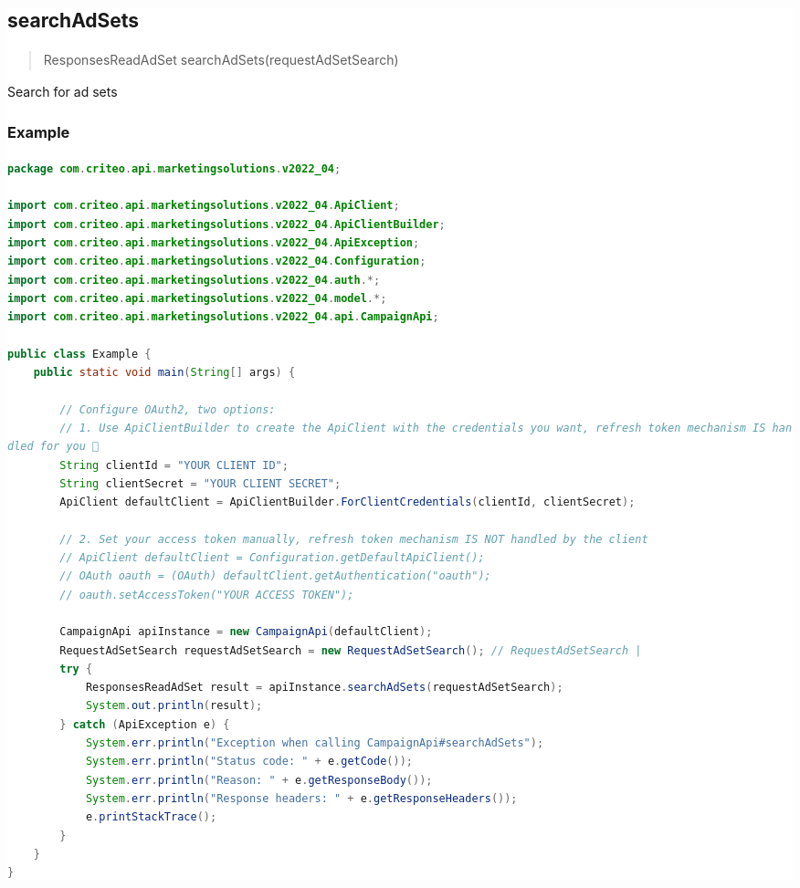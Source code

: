 
## searchAdSets

> ResponsesReadAdSet searchAdSets(requestAdSetSearch)



Search for ad sets

### Example

```java
package com.criteo.api.marketingsolutions.v2022_04;

import com.criteo.api.marketingsolutions.v2022_04.ApiClient;
import com.criteo.api.marketingsolutions.v2022_04.ApiClientBuilder;
import com.criteo.api.marketingsolutions.v2022_04.ApiException;
import com.criteo.api.marketingsolutions.v2022_04.Configuration;
import com.criteo.api.marketingsolutions.v2022_04.auth.*;
import com.criteo.api.marketingsolutions.v2022_04.model.*;
import com.criteo.api.marketingsolutions.v2022_04.api.CampaignApi;

public class Example {
    public static void main(String[] args) {

        // Configure OAuth2, two options:
        // 1. Use ApiClientBuilder to create the ApiClient with the credentials you want, refresh token mechanism IS handled for you 💚
        String clientId = "YOUR CLIENT ID";
        String clientSecret = "YOUR CLIENT SECRET";
        ApiClient defaultClient = ApiClientBuilder.ForClientCredentials(clientId, clientSecret);
        
        // 2. Set your access token manually, refresh token mechanism IS NOT handled by the client
        // ApiClient defaultClient = Configuration.getDefaultApiClient();
        // OAuth oauth = (OAuth) defaultClient.getAuthentication("oauth");
        // oauth.setAccessToken("YOUR ACCESS TOKEN");

        CampaignApi apiInstance = new CampaignApi(defaultClient);
        RequestAdSetSearch requestAdSetSearch = new RequestAdSetSearch(); // RequestAdSetSearch | 
        try {
            ResponsesReadAdSet result = apiInstance.searchAdSets(requestAdSetSearch);
            System.out.println(result);
        } catch (ApiException e) {
            System.err.println("Exception when calling CampaignApi#searchAdSets");
            System.err.println("Status code: " + e.getCode());
            System.err.println("Reason: " + e.getResponseBody());
            System.err.println("Response headers: " + e.getResponseHeaders());
            e.printStackTrace();
        }
    }
}
```
